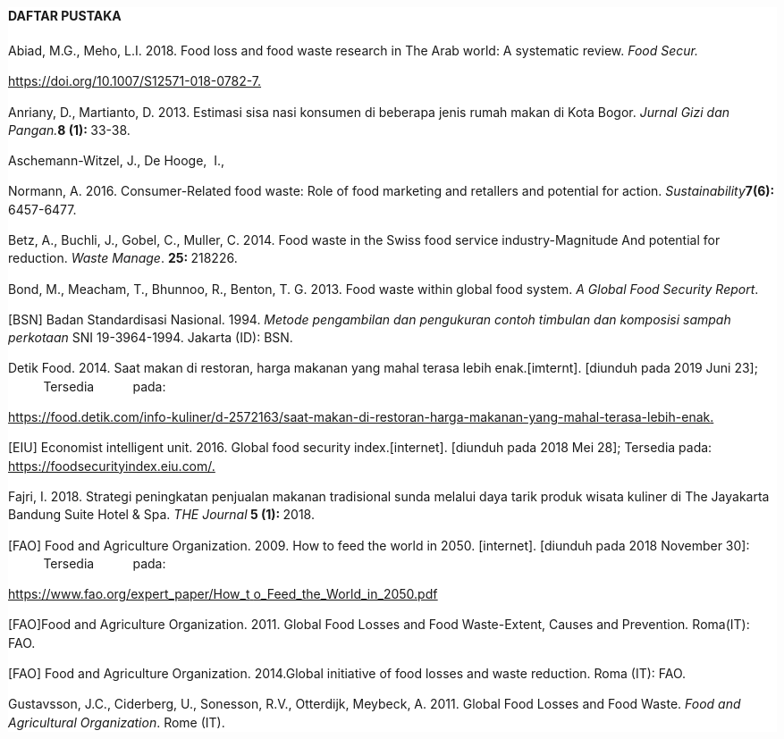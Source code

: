 <h4><a name="bookmark27"></a><span class="font10" style="font-weight:bold;"><a name="bookmark28"></a>DAFTAR PUSTAKA</span></h4>
<p><span class="font10">Abiad, M.G., Meho, L.I. 2018. Food loss and food waste research in The Arab world: A systematic review. </span><span class="font10" style="font-style:italic;">Food Secur.</span></p>
<p><a href="https://doi.org/10.1007/S12571-018-0782-7"><span class="font10" style="text-decoration:underline;">https://doi.org/10.1007/S12571-018-</span></a><span class="font10" style="text-decoration:underline;"></span><a href="https://doi.org/10.1007/S12571-018-0782-7"><span class="font10">0782-7.</span></a></p>
<p><span class="font10">Anriany, D., Martianto, D. 2013. Estimasi sisa nasi konsumen di beberapa jenis rumah makan di Kota Bogor. </span><span class="font10" style="font-style:italic;">Jurnal Gizi dan Pangan.</span><span class="font10" style="font-weight:bold;">8 (1): </span><span class="font10">33-38.</span></p>
<p><span class="font10">Aschemann-Witzel, J., De Hooge, &nbsp;I.,</span></p>
<p><span class="font10">Normann, A. 2016. Consumer-Related food waste: Role of food marketing and retallers and potential for action. </span><span class="font10" style="font-style:italic;">Sustainability</span><span class="font10" style="font-weight:bold;">7(6): </span><span class="font10">6457-6477.</span></p>
<p><span class="font10">Betz, A., Buchli, J., Gobel, C., Muller, C. 2014. Food waste in the Swiss food service industry-Magnitude And potential for reduction. </span><span class="font10" style="font-style:italic;">Waste Manage</span><span class="font10">. </span><span class="font10" style="font-weight:bold;">25: </span><span class="font10">218226.</span></p>
<p><span class="font9">Bond, M., Meacham, T., Bhunnoo, R., Benton, T. G. 2013. Food waste within global food system. </span><span class="font9" style="font-style:italic;">A Global Food Security Report</span><span class="font9">.</span></p>
<p><span class="font10">[BSN] Badan Standardisasi Nasional. 1994. </span><span class="font10" style="font-style:italic;">Metode pengambilan dan pengukuran contoh timbulan dan komposisi sampah perkotaan</span><span class="font10"> SNI 19-3964-1994. Jakarta (ID): BSN.</span></p>
<p><span class="font10">Detik Food. 2014. Saat makan di restoran, harga makanan yang mahal terasa lebih enak.[imternt]. [diunduh pada 2019 Juni 23]; &nbsp;&nbsp;&nbsp;&nbsp;&nbsp;&nbsp;&nbsp;&nbsp;&nbsp;&nbsp;Tersedia &nbsp;&nbsp;&nbsp;&nbsp;&nbsp;&nbsp;&nbsp;&nbsp;&nbsp;&nbsp;pada:</span></p>
<p><a href="https://food.detik.com/info-kuliner/d-2572163/saat-makan-di-restoran-harga-makanan-yang-mahal-terasa-lebih-enak"><span class="font10" style="text-decoration:underline;">https://food.detik.com/info-kuliner/d-</span></a><span class="font10" style="text-decoration:underline;"></span><a href="https://food.detik.com/info-kuliner/d-2572163/saat-makan-di-restoran-harga-makanan-yang-mahal-terasa-lebih-enak"><span class="font10" style="text-decoration:underline;">2572163/saat-makan-di-restoran-harga-</span></a><span class="font10" style="text-decoration:underline;"></span><a href="https://food.detik.com/info-kuliner/d-2572163/saat-makan-di-restoran-harga-makanan-yang-mahal-terasa-lebih-enak"><span class="font10" style="text-decoration:underline;">makanan-yang-mahal-terasa-lebih-enak</span><span class="font10">.</span></a></p>
<p><span class="font10">[EIU] Economist intelligent unit. 2016. Global food security index.[internet]. [diunduh pada 2018 Mei 28]; Tersedia pada:</span><a href="https://foodsecurityindex.eiu.com/"><span class="font10"> </span><span class="font10" style="text-decoration:underline;">https://foodsecurityindex.eiu.com/</span><span class="font10">.</span></a></p>
<p><span class="font10">Fajri, I. 2018. Strategi peningkatan penjualan makanan tradisional sunda melalui daya tarik produk wisata kuliner di The Jayakarta Bandung Suite Hotel &amp;&nbsp;Spa. </span><span class="font10" style="font-style:italic;">THE Journal</span><span class="font10" style="font-weight:bold;"> 5 (1): </span><span class="font10">2018.</span></p>
<p><span class="font10">[FAO] Food and Agriculture Organization. 2009. How to feed the world in 2050. [internet]. [diunduh pada 2018 November 30]: &nbsp;&nbsp;&nbsp;&nbsp;&nbsp;&nbsp;&nbsp;&nbsp;&nbsp;&nbsp;Tersedia &nbsp;&nbsp;&nbsp;&nbsp;&nbsp;&nbsp;&nbsp;&nbsp;&nbsp;&nbsp;pada:</span></p>
<p><a href="https://www.fao.org/expert_paper/How_to_Feed_the_World_in_2050.pdf"><span class="font10" style="text-decoration:underline;">https://www.fao.org/expert_paper/How_t</span></a><span class="font10" style="text-decoration:underline;"> </span><a href="https://www.fao.org/expert_paper/How_to_Feed_the_World_in_2050.pdf"><span class="font10" style="text-decoration:underline;">o_Feed_the_World_in_2050.pdf</span></a></p>
<p><span class="font10">[FAO]Food and Agriculture Organization</span><span class="font9">. 2011. Global Food Losses and Food Waste-Extent, Causes and Prevention</span><span class="font9" style="font-style:italic;">. </span><span class="font9">Roma(IT): FAO.</span></p>
<p><span class="font10">[FAO] Food and Agriculture Organization. 2014.Global initiative of food losses and waste reduction. Roma (IT): FAO.</span></p>
<p><span class="font10">Gustavsson, J.C., Ciderberg, U., Sonesson, R.V., Otterdijk, Meybeck, A. 2011. Global Food Losses and Food Waste. </span><span class="font10" style="font-style:italic;">Food and Agricultural Organization</span><span class="font10">. Rome (IT).</span></p>
